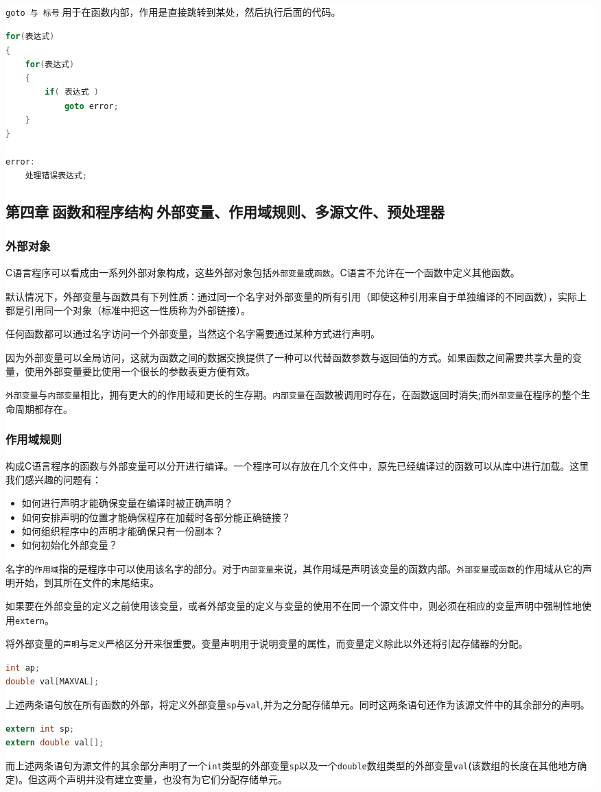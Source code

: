`goto 与 标号` 用于在函数内部，作用是直接跳转到某处，然后执行后面的代码。

```c
for(表达式)
{
    for(表达式)
    {
        if( 表达式 )
            goto error;
    }
}

error:
    处理错误表达式;
```

## 第四章 函数和程序结构 外部变量、作用域规则、多源文件、预处理器

### 外部对象

C语言程序可以看成由一系列外部对象构成，这些外部对象包括`外部变量`或`函数`。C语言不允许在一个函数中定义其他函数。

默认情况下，外部变量与函数具有下列性质：通过同一个名字对外部变量的所有引用（即使这种引用来自于单独编译的不同函数），实际上都是引用同一个对象（标准中把这一性质称为外部链接）。

任何函数都可以通过名字访问一个外部变量，当然这个名字需要通过某种方式进行声明。

因为外部变量可以全局访问，这就为函数之间的数据交换提供了一种可以代替函数参数与返回值的方式。如果函数之间需要共享大量的变量，使用外部变量要比使用一个很长的参数表更方便有效。

`外部变量`与`内部变量`相比，拥有更大的的作用域和更长的生存期。`内部变量`在函数被调用时存在，在函数返回时消失;而`外部变量`在程序的整个生命周期都存在。

### 作用域规则

构成C语言程序的函数与外部变量可以分开进行编译。一个程序可以存放在几个文件中，原先已经编译过的函数可以从库中进行加载。这里我们感兴趣的问题有：

- 如何进行声明才能确保变量在编译时被正确声明？
- 如何安排声明的位置才能确保程序在加载时各部分能正确链接？
- 如何组织程序中的声明才能确保只有一份副本？
- 如何初始化外部变量？

名字的`作用域`指的是程序中可以使用该名字的部分。对于`内部变量`来说，其作用域是声明该变量的函数内部。`外部变量`或`函数`的作用域从它的声明开始，到其所在文件的末尾结束。

如果要在外部变量的定义之前使用该变量，或者外部变量的定义与变量的使用不在同一个源文件中，则必须在相应的变量声明中强制性地使用`extern`。

将外部变量的`声明`与`定义`严格区分开来很重要。变量声明用于说明变量的属性，而变量定义除此以外还将引起存储器的分配。

```c
int ap;
double val[MAXVAL];
```

上述两条语句放在所有函数的外部，将定义外部变量`sp`与`val`,并为之分配存储单元。同时这两条语句还作为该源文件中的其余部分的声明。

```c
extern int sp;
extern double val[];
```

而上述两条语句为源文件的其余部分声明了一个`int`类型的外部变量`sp`以及一个`double`数组类型的外部变量`val`(该数组的长度在其他地方确定)。但这两个声明并没有建立变量，也没有为它们分配存储单元。
